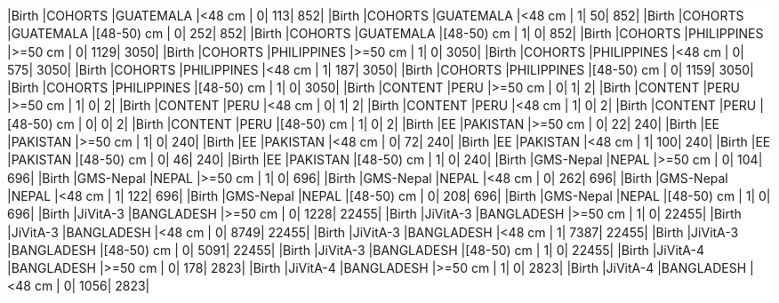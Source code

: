 |Birth     |COHORTS        |GUATEMALA    |<48 cm     |       0|    113|   852|
|Birth     |COHORTS        |GUATEMALA    |<48 cm     |       1|     50|   852|
|Birth     |COHORTS        |GUATEMALA    |[48-50) cm |       0|    252|   852|
|Birth     |COHORTS        |GUATEMALA    |[48-50) cm |       1|      0|   852|
|Birth     |COHORTS        |PHILIPPINES  |>=50 cm    |       0|   1129|  3050|
|Birth     |COHORTS        |PHILIPPINES  |>=50 cm    |       1|      0|  3050|
|Birth     |COHORTS        |PHILIPPINES  |<48 cm     |       0|    575|  3050|
|Birth     |COHORTS        |PHILIPPINES  |<48 cm     |       1|    187|  3050|
|Birth     |COHORTS        |PHILIPPINES  |[48-50) cm |       0|   1159|  3050|
|Birth     |COHORTS        |PHILIPPINES  |[48-50) cm |       1|      0|  3050|
|Birth     |CONTENT        |PERU         |>=50 cm    |       0|      1|     2|
|Birth     |CONTENT        |PERU         |>=50 cm    |       1|      0|     2|
|Birth     |CONTENT        |PERU         |<48 cm     |       0|      1|     2|
|Birth     |CONTENT        |PERU         |<48 cm     |       1|      0|     2|
|Birth     |CONTENT        |PERU         |[48-50) cm |       0|      0|     2|
|Birth     |CONTENT        |PERU         |[48-50) cm |       1|      0|     2|
|Birth     |EE             |PAKISTAN     |>=50 cm    |       0|     22|   240|
|Birth     |EE             |PAKISTAN     |>=50 cm    |       1|      0|   240|
|Birth     |EE             |PAKISTAN     |<48 cm     |       0|     72|   240|
|Birth     |EE             |PAKISTAN     |<48 cm     |       1|    100|   240|
|Birth     |EE             |PAKISTAN     |[48-50) cm |       0|     46|   240|
|Birth     |EE             |PAKISTAN     |[48-50) cm |       1|      0|   240|
|Birth     |GMS-Nepal      |NEPAL        |>=50 cm    |       0|    104|   696|
|Birth     |GMS-Nepal      |NEPAL        |>=50 cm    |       1|      0|   696|
|Birth     |GMS-Nepal      |NEPAL        |<48 cm     |       0|    262|   696|
|Birth     |GMS-Nepal      |NEPAL        |<48 cm     |       1|    122|   696|
|Birth     |GMS-Nepal      |NEPAL        |[48-50) cm |       0|    208|   696|
|Birth     |GMS-Nepal      |NEPAL        |[48-50) cm |       1|      0|   696|
|Birth     |JiVitA-3       |BANGLADESH   |>=50 cm    |       0|   1228| 22455|
|Birth     |JiVitA-3       |BANGLADESH   |>=50 cm    |       1|      0| 22455|
|Birth     |JiVitA-3       |BANGLADESH   |<48 cm     |       0|   8749| 22455|
|Birth     |JiVitA-3       |BANGLADESH   |<48 cm     |       1|   7387| 22455|
|Birth     |JiVitA-3       |BANGLADESH   |[48-50) cm |       0|   5091| 22455|
|Birth     |JiVitA-3       |BANGLADESH   |[48-50) cm |       1|      0| 22455|
|Birth     |JiVitA-4       |BANGLADESH   |>=50 cm    |       0|    178|  2823|
|Birth     |JiVitA-4       |BANGLADESH   |>=50 cm    |       1|      0|  2823|
|Birth     |JiVitA-4       |BANGLADESH   |<48 cm     |       0|   1056|  2823|